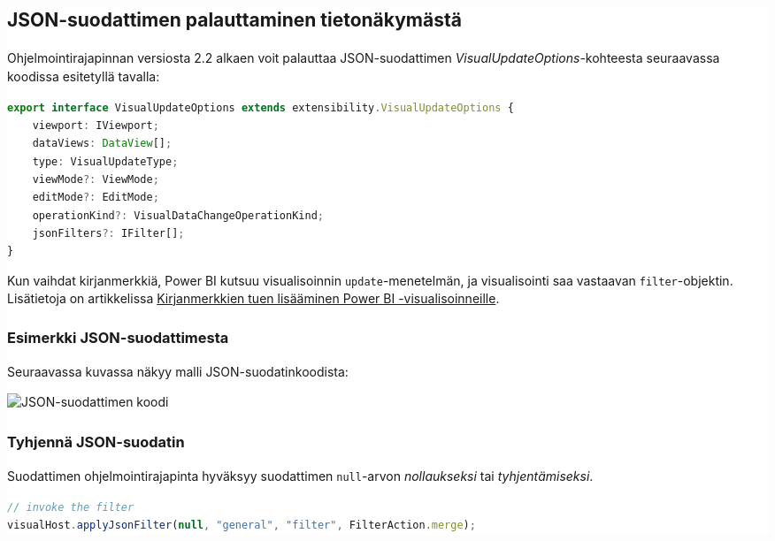 ## <a name="restore-the-json-filter-from-the-data-view"></a>JSON-suodattimen palauttaminen tietonäkymästä

Ohjelmointirajapinnan versiosta 2.2 alkaen voit palauttaa JSON-suodattimen *VisualUpdateOptions*-kohteesta seuraavassa koodissa esitetyllä tavalla:

```typescript
export interface VisualUpdateOptions extends extensibility.VisualUpdateOptions {
    viewport: IViewport;
    dataViews: DataView[];
    type: VisualUpdateType;
    viewMode?: ViewMode;
    editMode?: EditMode;
    operationKind?: VisualDataChangeOperationKind;
    jsonFilters?: IFilter[];
}
```

Kun vaihdat kirjanmerkkiä, Power BI kutsuu visualisoinnin `update`-menetelmän, ja visualisointi saa vastaavan `filter`-objektin. Lisätietoja on artikkelissa [Kirjanmerkkien tuen lisääminen Power BI -visualisoinneille](bookmarks-support.md).

### <a name="sample-json-filter"></a>Esimerkki JSON-suodattimesta

Seuraavassa kuvassa näkyy malli JSON-suodatinkoodista:

![JSON-suodattimen koodi](./media/json-filter.png)

### <a name="clear-the-json-filter"></a>Tyhjennä JSON-suodatin

Suodattimen ohjelmointirajapinta hyväksyy suodattimen `null`-arvon *nollaukseksi* tai *tyhjentämiseksi*.

```typescript
// invoke the filter
visualHost.applyJsonFilter(null, "general", "filter", FilterAction.merge);
```

